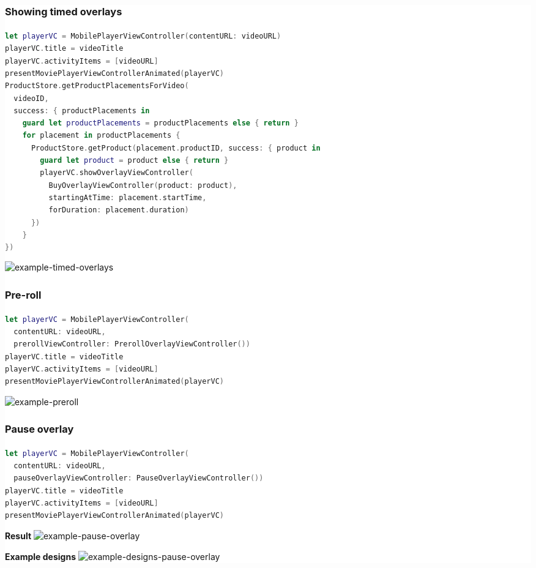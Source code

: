 ### Showing timed overlays
```swift
let playerVC = MobilePlayerViewController(contentURL: videoURL)
playerVC.title = videoTitle
playerVC.activityItems = [videoURL]
presentMoviePlayerViewControllerAnimated(playerVC)
ProductStore.getProductPlacementsForVideo(
  videoID,
  success: { productPlacements in
    guard let productPlacements = productPlacements else { return }
    for placement in productPlacements {
      ProductStore.getProduct(placement.productID, success: { product in
        guard let product = product else { return }
        playerVC.showOverlayViewController(
          BuyOverlayViewController(product: product),
          startingAtTime: placement.startTime,
          forDuration: placement.duration)
      })
    }
})
```
![example-timed-overlays](http://i.imgur.com/FuaJB7O.gif)

### Pre-roll
```swift
let playerVC = MobilePlayerViewController(
  contentURL: videoURL,
  prerollViewController: PrerollOverlayViewController())
playerVC.title = videoTitle
playerVC.activityItems = [videoURL]
presentMoviePlayerViewControllerAnimated(playerVC)
```
![example-preroll](http://i.imgur.com/oBV0HCF.png)

### Pause overlay
```swift
let playerVC = MobilePlayerViewController(
  contentURL: videoURL,
  pauseOverlayViewController: PauseOverlayViewController())
playerVC.title = videoTitle
playerVC.activityItems = [videoURL]
presentMoviePlayerViewControllerAnimated(playerVC)
```

**Result**
![example-pause-overlay](http://i.imgur.com/wfC9a7t.gif)

**Example designs**
![example-designs-pause-overlay](http://i.imgur.com/3Kfi1IZ.gif)
